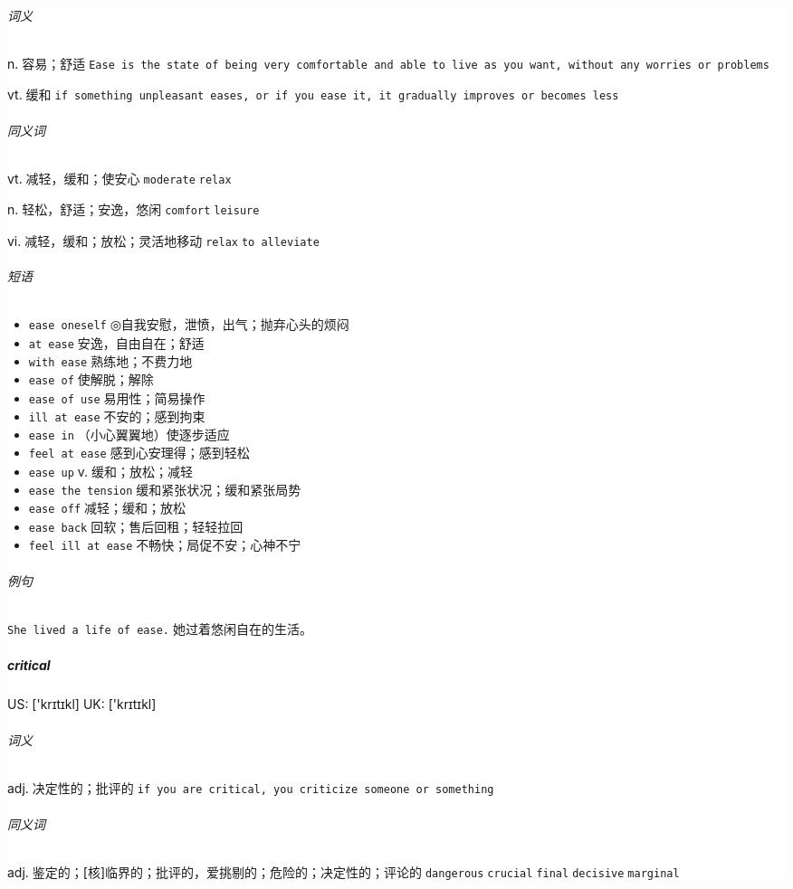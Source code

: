 ###### 词义

n. 容易；舒适
`Ease is the state of being very comfortable and able to live as you want, without any worries or problems`

vt. 缓和
`if something unpleasant eases, or if you ease it, it gradually improves or becomes less`

###### 同义词

vt. 减轻，缓和；使安心
`moderate` `relax`

n. 轻松，舒适；安逸，悠闲
`comfort` `leisure`

vi. 减轻，缓和；放松；灵活地移动
`relax` `to alleviate`


###### 短语

- `ease oneself` ◎自我安慰，泄愤，出气；抛弃心头的烦闷
- `at ease` 安逸，自由自在；舒适
- `with ease` 熟练地；不费力地
- `ease of` 使解脱；解除
- `ease of use` 易用性；简易操作
- `ill at ease` 不安的；感到拘束
- `ease in` （小心翼翼地）使逐步适应
- `feel at ease` 感到心安理得；感到轻松
- `ease up` v. 缓和；放松；减轻
- `ease the tension` 缓和紧张状况；缓和紧张局势
- `ease off` 减轻；缓和；放松
- `ease back` 回软；售后回租；轻轻拉回
- `feel ill at ease` 不畅快；局促不安；心神不宁

###### 例句

`She lived a life of ease.`
她过着悠闲自在的生活。


##### critical

US: ['krɪtɪkl]
UK: ['krɪtɪkl]

###### 词义

adj. 决定性的；批评的
`if you are critical, you criticize someone or something`

###### 同义词

adj. 鉴定的；[核]临界的；批评的，爱挑剔的；危险的；决定性的；评论的
`dangerous` `crucial` `final` `decisive` `marginal`
